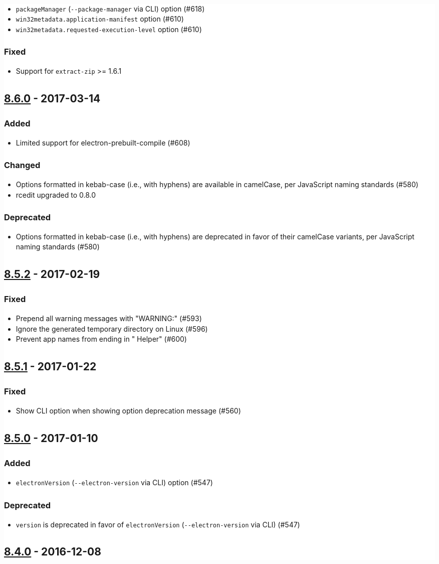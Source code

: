* `packageManager` (`--package-manager` via CLI) option (#618)
* `win32metadata.application-manifest` option (#610)
* `win32metadata.requested-execution-level` option (#610)

### Fixed

* Support for `extract-zip` >= 1.6.1

## [8.6.0] - 2017-03-14

### Added

* Limited support for electron-prebuilt-compile (#608)

### Changed

* Options formatted in kebab-case (i.e., with hyphens) are available in camelCase, per JavaScript naming standards (#580)
* rcedit upgraded to 0.8.0

### Deprecated

* Options formatted in kebab-case (i.e., with hyphens) are deprecated in favor of their camelCase variants, per JavaScript naming standards (#580)

## [8.5.2] - 2017-02-19

### Fixed

* Prepend all warning messages with "WARNING:" (#593)
* Ignore the generated temporary directory on Linux (#596)
* Prevent app names from ending in " Helper" (#600)

## [8.5.1] - 2017-01-22

### Fixed

* Show CLI option when showing option deprecation message (#560)

## [8.5.0] - 2017-01-10

### Added

* `electronVersion` (`--electron-version` via CLI) option (#547)

### Deprecated

* `version` is deprecated in favor of `electronVersion` (`--electron-version` via CLI) (#547)

## [8.4.0] - 2016-12-08


[10.1.0]: https://github.com/electron-userland/electron-packager/compare/v10.0.0...v10.1.0
[10.0.0]: https://github.com/electron-userland/electron-packager/compare/v9.1.0...v10.0.0
[9.1.0]: https://github.com/electron-userland/electron-packager/compare/v9.0.1...v9.1.0
[9.0.1]: https://github.com/electron-userland/electron-packager/compare/v9.0.0...v9.0.1
[9.0.0]: https://github.com/electron-userland/electron-packager/compare/v8.7.2...v9.0.0
[8.7.2]: https://github.com/electron-userland/electron-packager/compare/v8.7.1...v8.7.2
[8.7.1]: https://github.com/electron-userland/electron-packager/compare/v8.7.0...v8.7.1
[8.7.0]: https://github.com/electron-userland/electron-packager/compare/v8.6.0...v8.7.0
[8.6.0]: https://github.com/electron-userland/electron-packager/compare/v8.5.2...v8.6.0
[8.5.2]: https://github.com/electron-userland/electron-packager/compare/v8.5.1...v8.5.2
[8.5.1]: https://github.com/electron-userland/electron-packager/compare/v8.5.0...v8.5.1
[8.5.0]: https://github.com/electron-userland/electron-packager/compare/v8.4.0...v8.5.0
[8.4.0]: https://github.com/electron-userland/electron-packager/compare/v8.3.0...v8.4.0
[8.3.0]: https://github.com/electron-userland/electron-packager/compare/v8.2.0...v8.3.0
[8.2.0]: https://github.com/electron-userland/electron-packager/compare/v8.1.0...v8.2.0
[8.1.0]: https://github.com/electron-userland/electron-packager/compare/v8.0.0...v8.1.0
[8.0.0]: https://github.com/electron-userland/electron-packager/compare/v7.7.0...v8.0.0
[7.7.0]: https://github.com/electron-userland/electron-packager/compare/v7.6.0...v7.7.0
[7.6.0]: https://github.com/electron-userland/electron-packager/compare/v7.5.1...v7.6.0
[7.5.1]: https://github.com/electron-userland/electron-packager/compare/v7.5.0...v7.5.1
[7.5.0]: https://github.com/electron-userland/electron-packager/compare/v7.4.0...v7.5.0
[7.4.0]: https://github.com/electron-userland/electron-packager/compare/v7.3.0...v7.4.0
[7.3.0]: https://github.com/electron-userland/electron-packager/compare/v7.2.0...v7.3.0
[7.2.0]: https://github.com/electron-userland/electron-packager/compare/v7.1.0...v7.2.0
[7.1.0]: https://github.com/electron-userland/electron-packager/compare/v7.0.4...v7.1.0
[7.0.4]: https://github.com/electron-userland/electron-packager/compare/v7.0.3...v7.0.4
[7.0.3]: https://github.com/electron-userland/electron-packager/compare/v7.0.2...v7.0.3
[7.0.2]: https://github.com/electron-userland/electron-packager/compare/v7.0.1...v7.0.2
[7.0.1]: https://github.com/electron-userland/electron-packager/compare/v7.0.0...v7.0.1
[7.0.0]: https://github.com/electron-userland/electron-packager/compare/v6.0.2...v7.0.0
[6.0.2]: https://github.com/electron-userland/electron-packager/compare/v6.0.1...v6.0.2
[6.0.1]: https://github.com/electron-userland/electron-packager/compare/v6.0.0...v6.0.1
[6.0.0]: https://github.com/electron-userland/electron-packager/compare/v5.2.1...v6.0.0
[5.2.1]: https://github.com/electron-userland/electron-packager/compare/v5.2.0...v5.2.1
[5.2.0]: https://github.com/electron-userland/electron-packager/compare/v5.1.1...v5.2.0